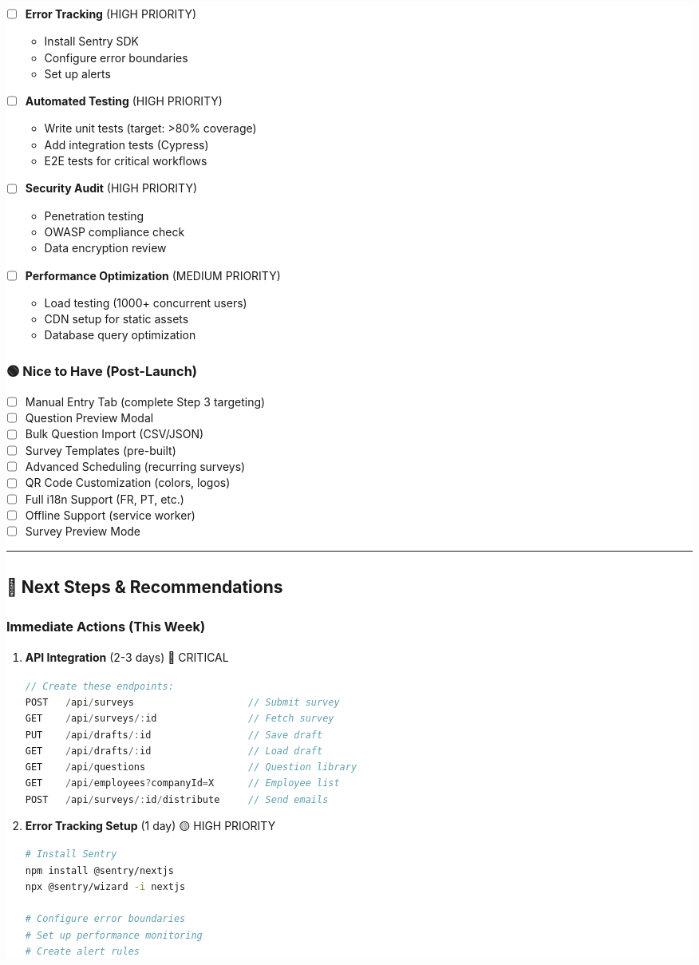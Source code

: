 - [ ] **Error Tracking** (HIGH PRIORITY)
  - Install Sentry SDK
  - Configure error boundaries
  - Set up alerts

- [ ] **Automated Testing** (HIGH PRIORITY)
  - Write unit tests (target: >80% coverage)
  - Add integration tests (Cypress)
  - E2E tests for critical workflows

- [ ] **Security Audit** (HIGH PRIORITY)
  - Penetration testing
  - OWASP compliance check
  - Data encryption review

- [ ] **Performance Optimization** (MEDIUM PRIORITY)
  - Load testing (1000+ concurrent users)
  - CDN setup for static assets
  - Database query optimization

### 🟢 Nice to Have (Post-Launch)

- [ ] Manual Entry Tab (complete Step 3 targeting)
- [ ] Question Preview Modal
- [ ] Bulk Question Import (CSV/JSON)
- [ ] Survey Templates (pre-built)
- [ ] Advanced Scheduling (recurring surveys)
- [ ] QR Code Customization (colors, logos)
- [ ] Full i18n Support (FR, PT, etc.)
- [ ] Offline Support (service worker)
- [ ] Survey Preview Mode

---

## 🎯 Next Steps & Recommendations

### Immediate Actions (This Week)

1. **API Integration** (2-3 days) 🔴 CRITICAL

   ```typescript
   // Create these endpoints:
   POST   /api/surveys                    // Submit survey
   GET    /api/surveys/:id                // Fetch survey
   PUT    /api/drafts/:id                 // Save draft
   GET    /api/drafts/:id                 // Load draft
   GET    /api/questions                  // Question library
   GET    /api/employees?companyId=X      // Employee list
   POST   /api/surveys/:id/distribute     // Send emails
   ```

2. **Error Tracking Setup** (1 day) 🟡 HIGH PRIORITY

   ```bash
   # Install Sentry
   npm install @sentry/nextjs
   npx @sentry/wizard -i nextjs

   # Configure error boundaries
   # Set up performance monitoring
   # Create alert rules
   ```
